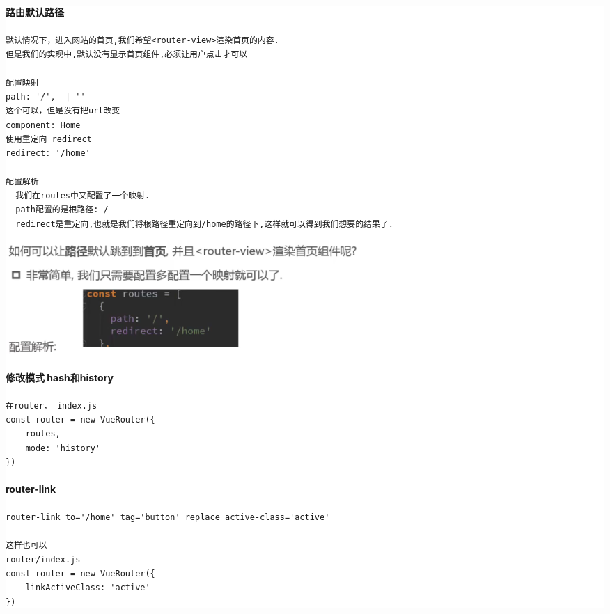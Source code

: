 #### 路由默认路径

```
默认情况下，进入网站的首页,我们希望<router-view>渲染首页的内容.
但是我们的实现中,默认没有显示首页组件,必须让用户点击才可以

配置映射
path: '/',  | ''
这个可以，但是没有把url改变
component: Home
使用重定向 redirect
redirect: '/home'

配置解析
  我们在routes中又配置了一个映射.
  path配置的是根路径: /
  redirect是重定向,也就是我们将根路径重定向到/home的路径下,这样就可以得到我们想要的结果了.
```

<img src="images/image-20210826163145796.png" alt="image-20210826163145796" style="zoom:50%;" />

#### 修改模式 hash和history

```
在router， index.js
const router = new VueRouter({
	routes,
	mode: 'history'
})
```

#### router-link

```
router-link to='/home' tag='button' replace active-class='active'

这样也可以
router/index.js
const router = new VueRouter({
	linkActiveClass: 'active'
})
```
